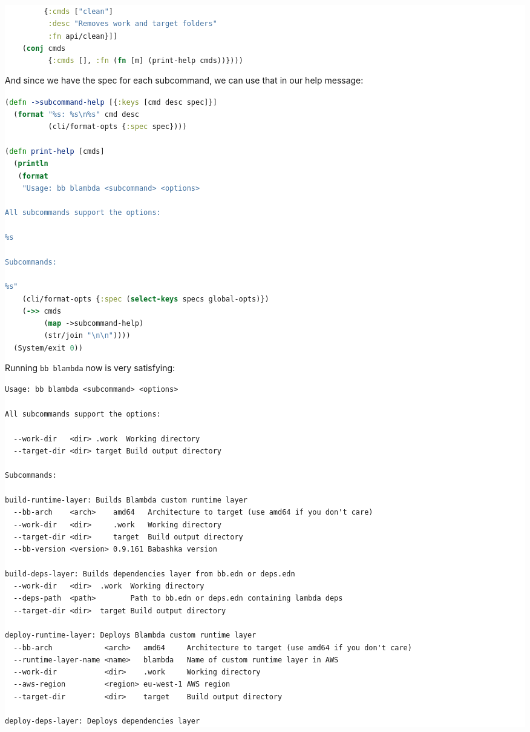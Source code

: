 ``` clojure
         {:cmds ["clean"]
          :desc "Removes work and target folders"
          :fn api/clean}]]
    (conj cmds
          {:cmds [], :fn (fn [m] (print-help cmds))})))
```

And since we have the spec for each subcommand, we can use that in our help
message:

``` clojure
(defn ->subcommand-help [{:keys [cmd desc spec]}]
  (format "%s: %s\n%s" cmd desc
          (cli/format-opts {:spec spec})))

(defn print-help [cmds]
  (println
   (format
    "Usage: bb blambda <subcommand> <options>

All subcommands support the options:

%s

Subcommands:

%s"
    (cli/format-opts {:spec (select-keys specs global-opts)})
    (->> cmds
         (map ->subcommand-help)
         (str/join "\n\n"))))
  (System/exit 0))
```

Running `bb blambda` now is very satisfying:

``` text
Usage: bb blambda <subcommand> <options>

All subcommands support the options:

  --work-dir   <dir> .work  Working directory
  --target-dir <dir> target Build output directory

Subcommands:

build-runtime-layer: Builds Blambda custom runtime layer
  --bb-arch    <arch>    amd64   Architecture to target (use amd64 if you don't care)
  --work-dir   <dir>     .work   Working directory
  --target-dir <dir>     target  Build output directory
  --bb-version <version> 0.9.161 Babashka version

build-deps-layer: Builds dependencies layer from bb.edn or deps.edn
  --work-dir   <dir>  .work  Working directory
  --deps-path  <path>        Path to bb.edn or deps.edn containing lambda deps
  --target-dir <dir>  target Build output directory

deploy-runtime-layer: Deploys Blambda custom runtime layer
  --bb-arch            <arch>   amd64     Architecture to target (use amd64 if you don't care)
  --runtime-layer-name <name>   blambda   Name of custom runtime layer in AWS
  --work-dir           <dir>    .work     Working directory
  --aws-region         <region> eu-west-1 AWS region
  --target-dir         <dir>    target    Build output directory

deploy-deps-layer: Deploys dependencies layer
```
